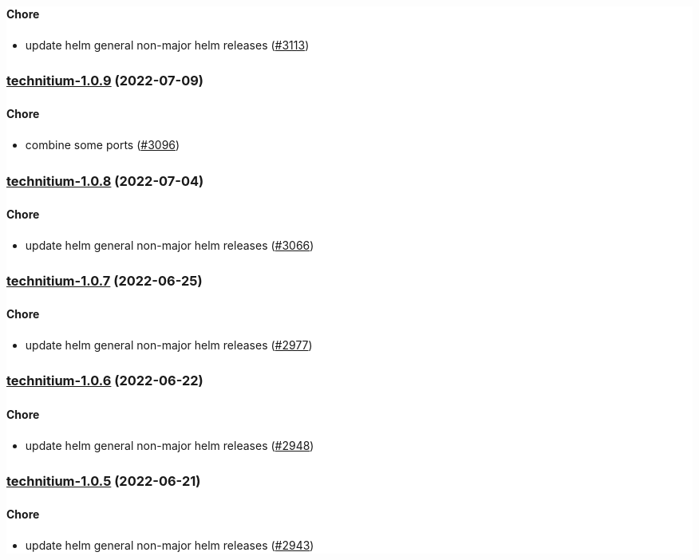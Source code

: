 #### Chore

* update helm general non-major helm releases ([#3113](https://github.com/truecharts/apps/issues/3113))



<a name="technitium-1.0.9"></a>
### [technitium-1.0.9](https://github.com/truecharts/apps/compare/technitium-1.0.8...technitium-1.0.9) (2022-07-09)

#### Chore

* combine some ports ([#3096](https://github.com/truecharts/apps/issues/3096))



<a name="technitium-1.0.8"></a>
### [technitium-1.0.8](https://github.com/truecharts/apps/compare/technitium-1.0.7...technitium-1.0.8) (2022-07-04)

#### Chore

* update helm general non-major helm releases ([#3066](https://github.com/truecharts/apps/issues/3066))



<a name="technitium-1.0.7"></a>
### [technitium-1.0.7](https://github.com/truecharts/apps/compare/technitium-1.0.6...technitium-1.0.7) (2022-06-25)

#### Chore

* update helm general non-major helm releases ([#2977](https://github.com/truecharts/apps/issues/2977))



<a name="technitium-1.0.6"></a>
### [technitium-1.0.6](https://github.com/truecharts/apps/compare/technitium-1.0.5...technitium-1.0.6) (2022-06-22)

#### Chore

* update helm general non-major helm releases ([#2948](https://github.com/truecharts/apps/issues/2948))



<a name="technitium-1.0.5"></a>
### [technitium-1.0.5](https://github.com/truecharts/apps/compare/technitium-1.0.4...technitium-1.0.5) (2022-06-21)

#### Chore

* update helm general non-major helm releases ([#2943](https://github.com/truecharts/apps/issues/2943))
